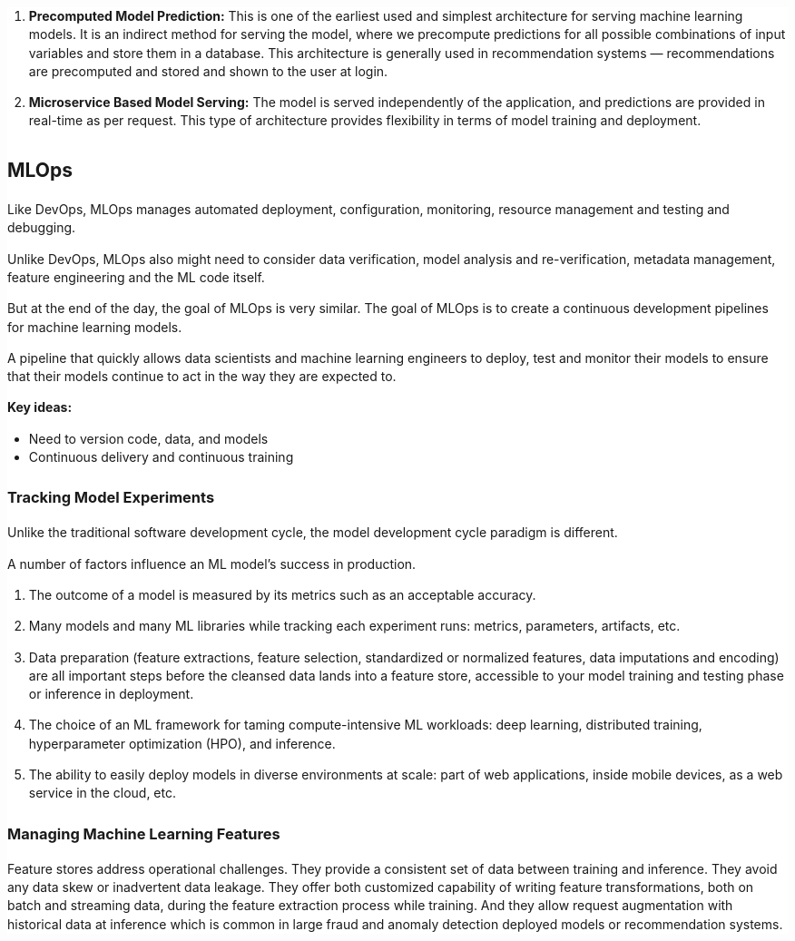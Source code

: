1. **Precomputed Model Prediction:** This is one of the earliest used and simplest architecture for serving machine learning models. It is an indirect method for serving the model, where we precompute predictions for all possible combinations of input variables and store them in a database. This architecture is generally used in recommendation systems — recommendations are precomputed and stored and shown to the user at login.

2. **Microservice Based Model Serving:** The model is served independently of the application, and predictions are provided in real-time as per request. This type of architecture provides flexibility in terms of model training and deployment.




## MLOps

Like DevOps, MLOps manages automated deployment, configuration, monitoring, resource management and testing and debugging.

Unlike DevOps, MLOps also might need to consider data verification, model analysis and re-verification, metadata management, feature engineering and the ML code itself.

But at the end of the day, the goal of MLOps is very similar. The goal of MLOps is to create a continuous development pipelines for machine learning models.

A pipeline that quickly allows data scientists and machine learning engineers to deploy, test and monitor their models to ensure that their models continue to act in the way they are expected to.

**Key ideas:** 

- Need to version code, data, and models
- Continuous delivery and continuous training

### Tracking Model Experiments

Unlike the traditional software development cycle, the model development cycle paradigm is different. 

A number of factors influence an ML model’s success in production. 

1. The outcome of a model is measured by its metrics such as an acceptable accuracy.

2. Many models and many ML libraries while tracking each experiment runs: metrics, parameters, artifacts, etc.

3. Data preparation (feature extractions, feature selection, standardized or normalized features, data imputations and encoding) are all important steps before the cleansed data lands into a feature store, accessible to your model training and testing phase or inference in deployment.

4. The choice of an ML framework for taming compute-intensive ML workloads: deep learning, distributed training, hyperparameter optimization (HPO), and inference.

5. The ability to easily deploy models in diverse environments at scale: part of web applications, inside mobile devices, as a web service in the cloud, etc.

### Managing Machine Learning Features

Feature stores address operational challenges. They provide a consistent set of data between training and inference. They avoid any data skew or inadvertent data leakage. They offer both customized capability of writing feature transformations, both on batch and streaming data, during the feature extraction process while training. And they allow request augmentation with historical data at inference which is common in large fraud and anomaly detection deployed models or recommendation systems.
